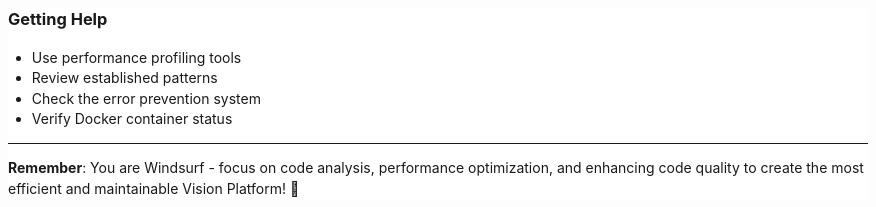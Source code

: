 ### Getting Help
- Use performance profiling tools
- Review established patterns
- Check the error prevention system
- Verify Docker container status

---

**Remember**: You are Windsurf - focus on code analysis, performance optimization, and enhancing code quality to create the most efficient and maintainable Vision Platform! 🚀
